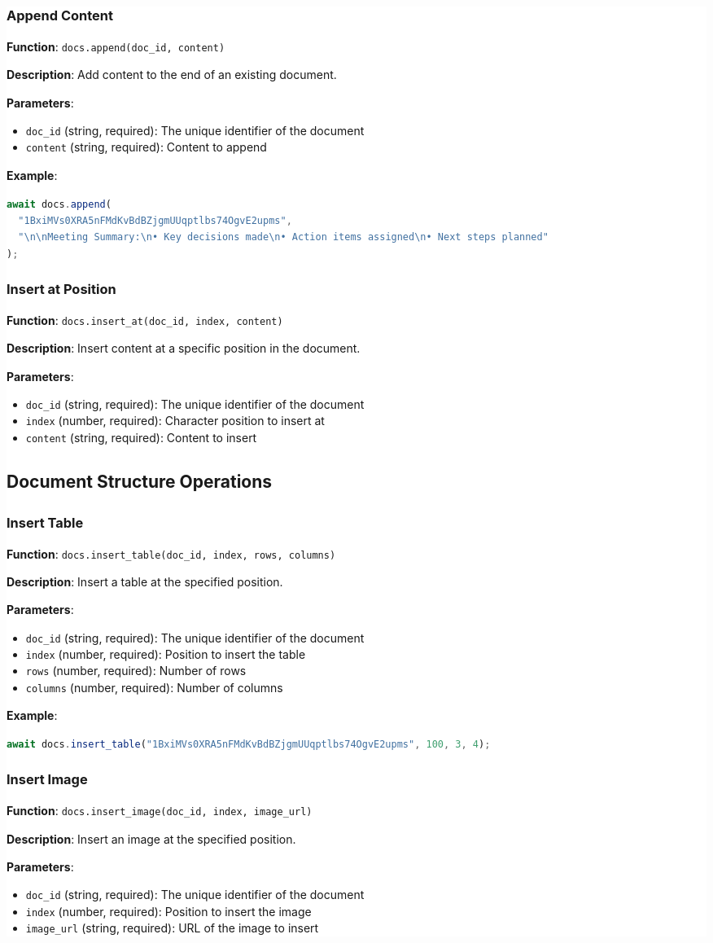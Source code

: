 ### Append Content

**Function**: `docs.append(doc_id, content)`

**Description**: Add content to the end of an existing document.

**Parameters**:
- `doc_id` (string, required): The unique identifier of the document
- `content` (string, required): Content to append

**Example**:
```javascript
await docs.append(
  "1BxiMVs0XRA5nFMdKvBdBZjgmUUqptlbs74OgvE2upms",
  "\n\nMeeting Summary:\n• Key decisions made\n• Action items assigned\n• Next steps planned"
);
```

### Insert at Position

**Function**: `docs.insert_at(doc_id, index, content)`

**Description**: Insert content at a specific position in the document.

**Parameters**:
- `doc_id` (string, required): The unique identifier of the document
- `index` (number, required): Character position to insert at
- `content` (string, required): Content to insert

## Document Structure Operations

### Insert Table

**Function**: `docs.insert_table(doc_id, index, rows, columns)`

**Description**: Insert a table at the specified position.

**Parameters**:
- `doc_id` (string, required): The unique identifier of the document
- `index` (number, required): Position to insert the table
- `rows` (number, required): Number of rows
- `columns` (number, required): Number of columns

**Example**:
```javascript
await docs.insert_table("1BxiMVs0XRA5nFMdKvBdBZjgmUUqptlbs74OgvE2upms", 100, 3, 4);
```

### Insert Image

**Function**: `docs.insert_image(doc_id, index, image_url)`

**Description**: Insert an image at the specified position.

**Parameters**:
- `doc_id` (string, required): The unique identifier of the document
- `index` (number, required): Position to insert the image
- `image_url` (string, required): URL of the image to insert
